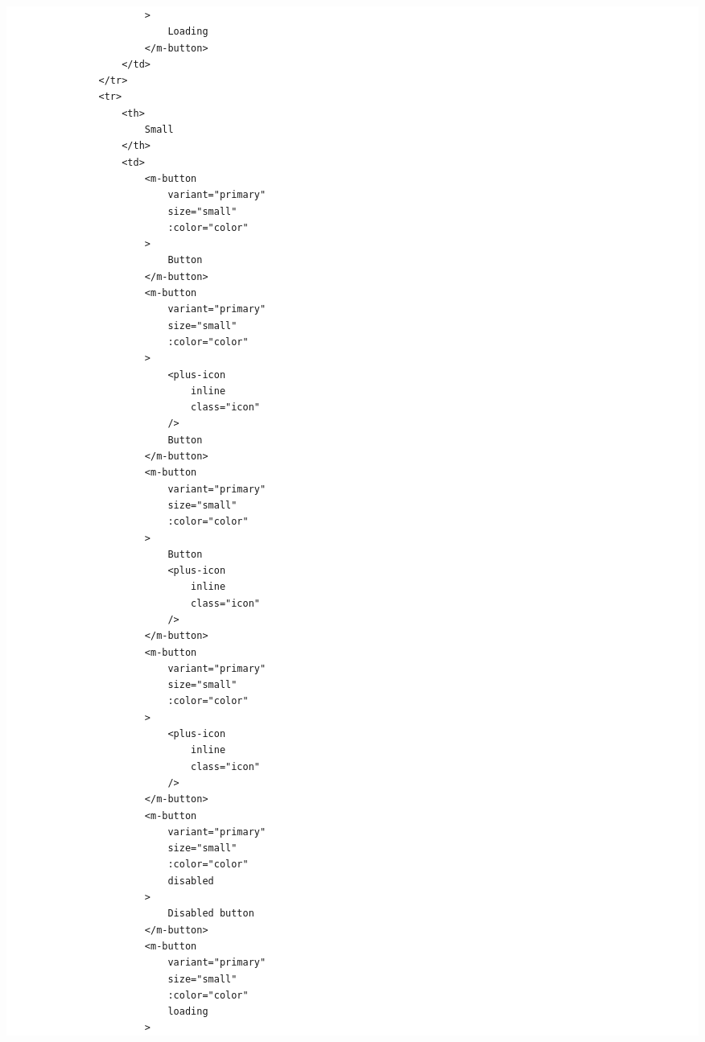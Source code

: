 ```vue
						>
							Loading
						</m-button>
					</td>
				</tr>
				<tr>
					<th>
						Small
					</th>
					<td>
						<m-button
							variant="primary"
							size="small"
							:color="color"
						>
							Button
						</m-button>
						<m-button
							variant="primary"
							size="small"
							:color="color"
						>
							<plus-icon
								inline
								class="icon"
							/>
							Button
						</m-button>
						<m-button
							variant="primary"
							size="small"
							:color="color"
						>
							Button
							<plus-icon
								inline
								class="icon"
							/>
						</m-button>
						<m-button
							variant="primary"
							size="small"
							:color="color"
						>
							<plus-icon
								inline
								class="icon"
							/>
						</m-button>
						<m-button
							variant="primary"
							size="small"
							:color="color"
							disabled
						>
							Disabled button
						</m-button>
						<m-button
							variant="primary"
							size="small"
							:color="color"
							loading
						>
```